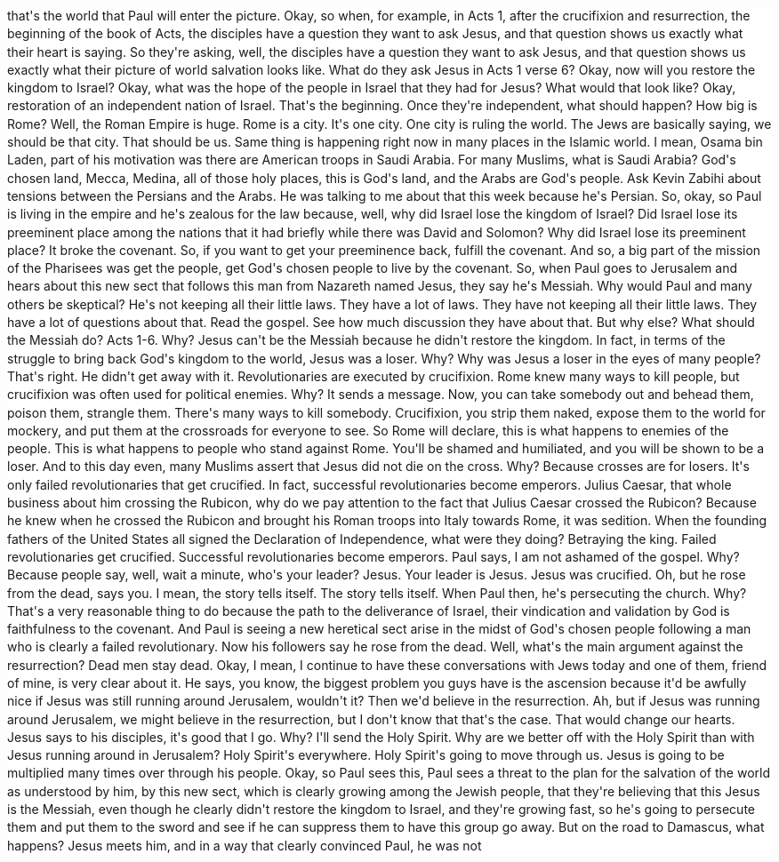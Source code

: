 that's the world that Paul will enter the picture. Okay, so when, for example, in Acts 1, after the crucifixion and resurrection, the beginning of the book of Acts, the disciples have a question they want to ask Jesus, and that question shows us exactly what their heart is saying. So they're asking, well, the disciples have a question they want to ask Jesus, and that question shows us exactly what their picture of world salvation looks like. What do they ask Jesus in Acts 1 verse 6? Okay, now will you restore the kingdom to Israel? Okay, what was the hope of the people in Israel that they had for Jesus? What would that look like? Okay, restoration of an independent nation of Israel. That's the beginning. Once they're independent, what should happen? How big is Rome? Well, the Roman Empire is huge. Rome is a city. It's one city. One city is ruling the world. The Jews are basically saying, we should be that city. That should be us. Same thing is happening right now in many places in the Islamic world. I mean, Osama bin Laden, part of his motivation was there are American troops in Saudi Arabia. For many Muslims, what is Saudi Arabia? God's chosen land, Mecca, Medina, all of those holy places, this is God's land, and the Arabs are God's people. Ask Kevin Zabihi about tensions between the Persians and the Arabs. He was talking to me about that this week because he's Persian. So, okay, so Paul is living in the empire and he's zealous for the law because, well, why did Israel lose the kingdom of Israel? Did Israel lose its preeminent place among the nations that it had briefly while there was David and Solomon? Why did Israel lose its preeminent place? It broke the covenant. So, if you want to get your preeminence back, fulfill the covenant. And so, a big part of the mission of the Pharisees was get the people, get God's chosen people to live by the covenant. So, when Paul goes to Jerusalem and hears about this new sect that follows this man from Nazareth named Jesus, they say he's Messiah. Why would Paul and many others be skeptical? He's not keeping all their little laws. They have a lot of laws. They have not keeping all their little laws. They have a lot of questions about that. Read the gospel. See how much discussion they have about that. But why else? What should the Messiah do? Acts 1-6. Why? Jesus can't be the Messiah because he didn't restore the kingdom. In fact, in terms of the struggle to bring back God's kingdom to the world, Jesus was a loser. Why? Why was Jesus a loser in the eyes of many people? That's right. He didn't get away with it. Revolutionaries are executed by crucifixion. Rome knew many ways to kill people, but crucifixion was often used for political enemies. Why? It sends a message. Now, you can take somebody out and behead them, poison them, strangle them. There's many ways to kill somebody. Crucifixion, you strip them naked, expose them to the world for mockery, and put them at the crossroads for everyone to see. So Rome will declare, this is what happens to enemies of the people. This is what happens to people who stand against Rome. You'll be shamed and humiliated, and you will be shown to be a loser. And to this day even, many Muslims assert that Jesus did not die on the cross. Why? Because crosses are for losers. It's only failed revolutionaries that get crucified. In fact, successful revolutionaries become emperors. Julius Caesar, that whole business about him crossing the Rubicon, why do we pay attention to the fact that Julius Caesar crossed the Rubicon? Because he knew when he crossed the Rubicon and brought his Roman troops into Italy towards Rome, it was sedition. When the founding fathers of the United States all signed the Declaration of Independence, what were they doing? Betraying the king. Failed revolutionaries get crucified. Successful revolutionaries become emperors. Paul says, I am not ashamed of the gospel. Why? Because people say, well, wait a minute, who's your leader? Jesus. Your leader is Jesus. Jesus was crucified. Oh, but he rose from the dead, says you. I mean, the story tells itself. The story tells itself. When Paul then, he's persecuting the church. Why? That's a very reasonable thing to do because the path to the deliverance of Israel, their vindication and validation by God is faithfulness to the covenant. And Paul is seeing a new heretical sect arise in the midst of God's chosen people following a man who is clearly a failed revolutionary. Now his followers say he rose from the dead. Well, what's the main argument against the resurrection? Dead men stay dead. Okay, I mean, I continue to have these conversations with Jews today and one of them, friend of mine, is very clear about it. He says, you know, the biggest problem you guys have is the ascension because it'd be awfully nice if Jesus was still running around Jerusalem, wouldn't it? Then we'd believe in the resurrection. Ah, but if Jesus was running around Jerusalem, we might believe in the resurrection, but I don't know that that's the case. That would change our hearts. Jesus says to his disciples, it's good that I go. Why? I'll send the Holy Spirit. Why are we better off with the Holy Spirit than with Jesus running around in Jerusalem? Holy Spirit's everywhere. Holy Spirit's going to move through us. Jesus is going to be multiplied many times over through his people. Okay, so Paul sees this, Paul sees a threat to the plan for the salvation of the world as understood by him, by this new sect, which is clearly growing among the Jewish people, that they're believing that this Jesus is the Messiah, even though he clearly didn't restore the kingdom to Israel, and they're growing fast, so he's going to persecute them and put them to the sword and see if he can suppress them to have this group go away. But on the road to Damascus, what happens? Jesus meets him, and in a way that clearly convinced Paul, he was not